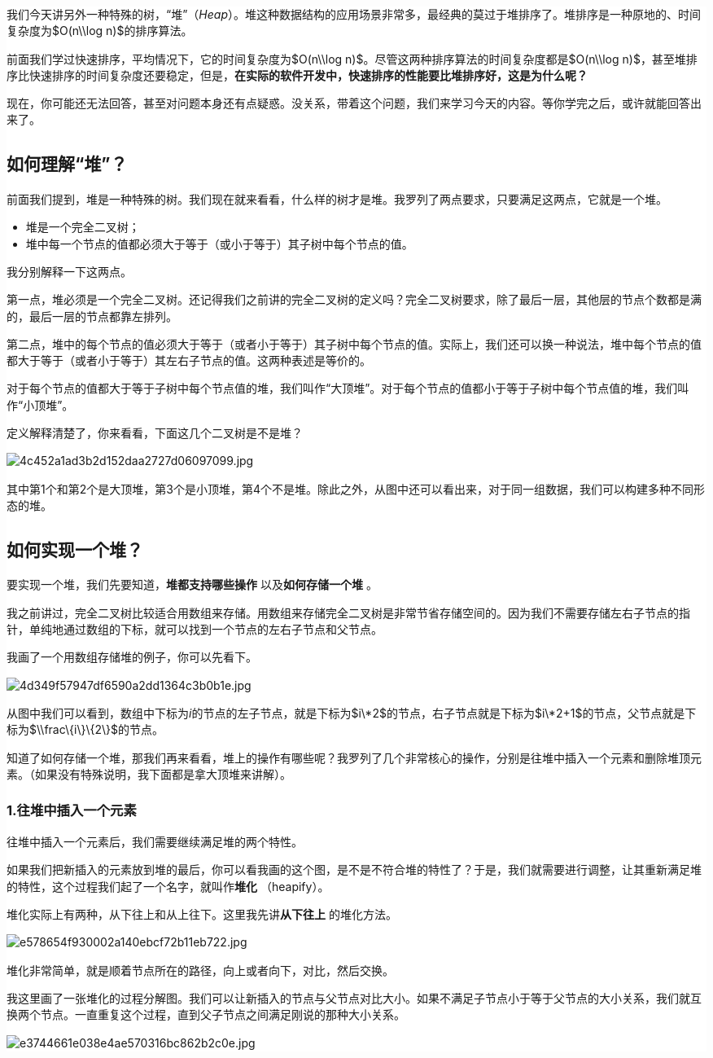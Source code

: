 我们今天讲另外一种特殊的树，“堆”（$Heap$）。堆这种数据结构的应用场景非常多，最经典的莫过于堆排序了。堆排序是一种原地的、时间复杂度为$O(n\\log n)$的排序算法。

前面我们学过快速排序，平均情况下，它的时间复杂度为$O(n\\log n)$。尽管这两种排序算法的时间复杂度都是$O(n\\log n)$，甚至堆排序比快速排序的时间复杂度还要稳定，但是，**在实际的软件开发中，快速排序的性能要比堆排序好，这是为什么呢？** 

现在，你可能还无法回答，甚至对问题本身还有点疑惑。没关系，带着这个问题，我们来学习今天的内容。等你学完之后，或许就能回答出来了。

## 如何理解“堆”？

前面我们提到，堆是一种特殊的树。我们现在就来看看，什么样的树才是堆。我罗列了两点要求，只要满足这两点，它就是一个堆。

 *  堆是一个完全二叉树；
 *  堆中每一个节点的值都必须大于等于（或小于等于）其子树中每个节点的值。

我分别解释一下这两点。

第一点，堆必须是一个完全二叉树。还记得我们之前讲的完全二叉树的定义吗？完全二叉树要求，除了最后一层，其他层的节点个数都是满的，最后一层的节点都靠左排列。

第二点，堆中的每个节点的值必须大于等于（或者小于等于）其子树中每个节点的值。实际上，我们还可以换一种说法，堆中每个节点的值都大于等于（或者小于等于）其左右子节点的值。这两种表述是等价的。

对于每个节点的值都大于等于子树中每个节点值的堆，我们叫作“大顶堆”。对于每个节点的值都小于等于子树中每个节点值的堆，我们叫作“小顶堆”。

定义解释清楚了，你来看看，下面这几个二叉树是不是堆？

![4c452a1ad3b2d152daa2727d06097099.jpg][]

其中第$1$个和第$2$个是大顶堆，第$3$个是小顶堆，第$4$个不是堆。除此之外，从图中还可以看出来，对于同一组数据，我们可以构建多种不同形态的堆。

## 如何实现一个堆？

要实现一个堆，我们先要知道，**堆都支持哪些操作** 以及**如何存储一个堆** 。

我之前讲过，完全二叉树比较适合用数组来存储。用数组来存储完全二叉树是非常节省存储空间的。因为我们不需要存储左右子节点的指针，单纯地通过数组的下标，就可以找到一个节点的左右子节点和父节点。

我画了一个用数组存储堆的例子，你可以先看下。

![4d349f57947df6590a2dd1364c3b0b1e.jpg][]

从图中我们可以看到，数组中下标为$i$的节点的左子节点，就是下标为$i\*2$的节点，右子节点就是下标为$i\*2+1$的节点，父节点就是下标为$\\frac\{i\}\{2\}$的节点。

知道了如何存储一个堆，那我们再来看看，堆上的操作有哪些呢？我罗列了几个非常核心的操作，分别是往堆中插入一个元素和删除堆顶元素。（如果没有特殊说明，我下面都是拿大顶堆来讲解）。

### 1.往堆中插入一个元素

往堆中插入一个元素后，我们需要继续满足堆的两个特性。

如果我们把新插入的元素放到堆的最后，你可以看我画的这个图，是不是不符合堆的特性了？于是，我们就需要进行调整，让其重新满足堆的特性，这个过程我们起了一个名字，就叫作**堆化** （heapify）。

堆化实际上有两种，从下往上和从上往下。这里我先讲**从下往上** 的堆化方法。

![e578654f930002a140ebcf72b11eb722.jpg][]

堆化非常简单，就是顺着节点所在的路径，向上或者向下，对比，然后交换。

我这里画了一张堆化的过程分解图。我们可以让新插入的节点与父节点对比大小。如果不满足子节点小于等于父节点的大小关系，我们就互换两个节点。一直重复这个过程，直到父子节点之间满足刚说的那种大小关系。

![e3744661e038e4ae570316bc862b2c0e.jpg][]


[4c452a1ad3b2d152daa2727d06097099.jpg]: https://static001.geekbang.org/resource/image/4c/99/4c452a1ad3b2d152daa2727d06097099.jpg
[4d349f57947df6590a2dd1364c3b0b1e.jpg]: https://static001.geekbang.org/resource/image/4d/1e/4d349f57947df6590a2dd1364c3b0b1e.jpg
[e578654f930002a140ebcf72b11eb722.jpg]: https://static001.geekbang.org/resource/image/e5/22/e578654f930002a140ebcf72b11eb722.jpg
[e3744661e038e4ae570316bc862b2c0e.jpg]: https://static001.geekbang.org/resource/image/e3/0e/e3744661e038e4ae570316bc862b2c0e.jpg
[5916121b08da6fc0636edf1fc24b5a81.jpg]: https://static001.geekbang.org/resource/image/59/81/5916121b08da6fc0636edf1fc24b5a81.jpg
[110d6f442e718f86d2a1d16095513260.jpg]: https://static001.geekbang.org/resource/image/11/60/110d6f442e718f86d2a1d16095513260.jpg
[50c1e6bc6fe68378d0a66bdccfff441e.jpg]: https://static001.geekbang.org/resource/image/50/1e/50c1e6bc6fe68378d0a66bdccfff441e.jpg
[aabb8d15b1b92d5e040895589c60419d.jpg]: https://static001.geekbang.org/resource/image/aa/9d/aabb8d15b1b92d5e040895589c60419d.jpg
[899b9f1b40302c9bd5a7f77f042542d5.jpg]: https://static001.geekbang.org/resource/image/89/d5/899b9f1b40302c9bd5a7f77f042542d5.jpg
[f712f8a7baade44c39edde839cefcc09.jpg]: https://static001.geekbang.org/resource/image/f7/09/f712f8a7baade44c39edde839cefcc09.jpg
[629328315decd96e349d8cb3940636df.jpg]: https://static001.geekbang.org/resource/image/62/df/629328315decd96e349d8cb3940636df.jpg
[46ca25edc69b556b967d2c62388b7436.jpg]: https://static001.geekbang.org/resource/image/46/36/46ca25edc69b556b967d2c62388b7436.jpg
[23958f889ca48dbb8373f521708408d1.jpg]: https://static001.geekbang.org/resource/image/23/d1/23958f889ca48dbb8373f521708408d1.jpg
[838a38286dcace89ca63895b77ae8ece.jpg]: https://static001.geekbang.org/resource/image/83/ce/838a38286dcace89ca63895b77ae8ece.jpg
[6e81fdde42ec3fd288d32eb866867fbd.jpg]: https://static001.geekbang.org/resource/image/6e/bd/6e81fdde42ec3fd288d32eb866867fbd.jpg